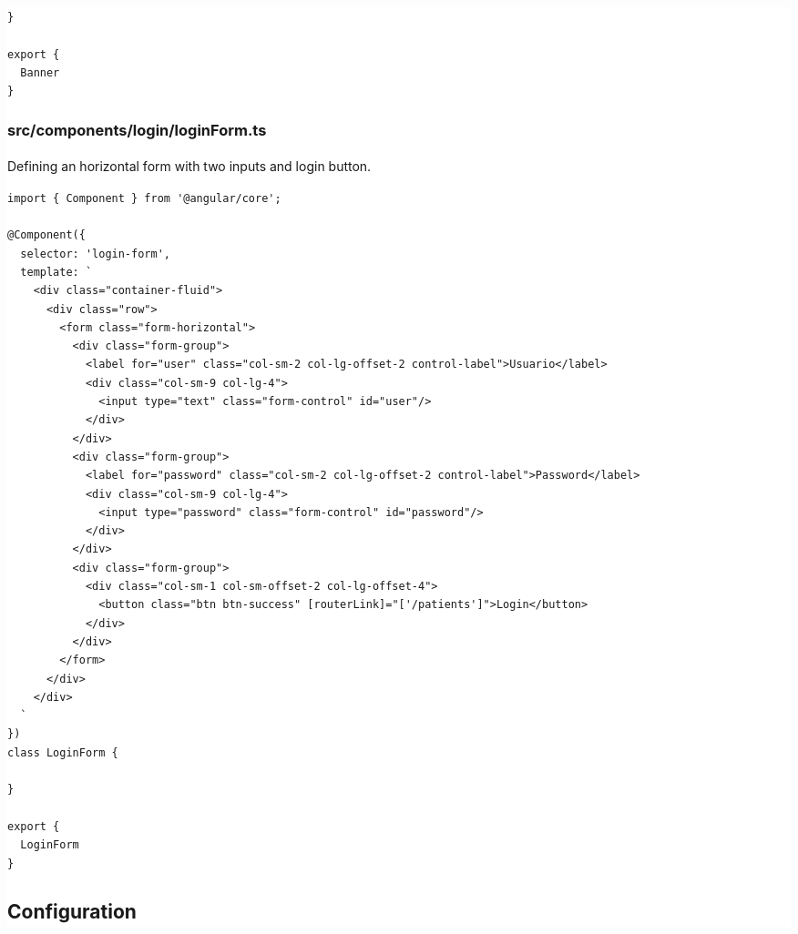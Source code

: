 ```
}

export {
  Banner
}
```

### src/components/login/loginForm.ts
Defining an horizontal form with two inputs and login button.

```
import { Component } from '@angular/core';

@Component({
  selector: 'login-form',
  template: `
    <div class="container-fluid">
      <div class="row">
        <form class="form-horizontal">
          <div class="form-group">
            <label for="user" class="col-sm-2 col-lg-offset-2 control-label">Usuario</label>
            <div class="col-sm-9 col-lg-4">
              <input type="text" class="form-control" id="user"/>
            </div>
          </div>
          <div class="form-group">
            <label for="password" class="col-sm-2 col-lg-offset-2 control-label">Password</label>
            <div class="col-sm-9 col-lg-4">
              <input type="password" class="form-control" id="password"/>
            </div>
          </div>
          <div class="form-group">
            <div class="col-sm-1 col-sm-offset-2 col-lg-offset-4">
              <button class="btn btn-success" [routerLink]="['/patients']">Login</button>
            </div>
          </div>
        </form>
      </div>
    </div>
  `
})
class LoginForm {

}

export {
  LoginForm
}
```

## Configuration
